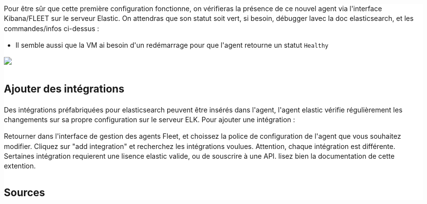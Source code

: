 
Pour être sûr que cette première configuration fonctionne, on vérifieras la présence de ce nouvel agent via l'interface Kibana/FLEET sur le serveur Elastic. On attendras que son statut soit vert, si besoin, débugger lavec la doc elasticsearch, et les commandes/infos ci-dessus :
- Il semble aussi que la VM ai besoin d'un redémarrage pour que l'agent retourne un statut `Healthy`

<img src="assets/ajouter l'agent et faire remonter les données/capture agent 04.png" width="100%"/>

## Ajouter des intégrations

Des intégrations préfabriquées pour elasticsearch peuvent être insérés dans l'agent, l'agent elastic vérifie régulièrement les changements sur sa propre configuration sur le serveur ELK. Pour ajouter une intégration :

Retourner dans l'interface de gestion des agents Fleet, et choissez la police de configuration de l'agent que vous souhaitez modifier. Cliquez sur "add integration" et recherchez les intégrations voulues. Attention, chaque intégration est différente. Sertaines intégration requierent une lisence elastic valide, ou de souscrire à une API. lisez bien la documentation de cette extention.

## Sources

